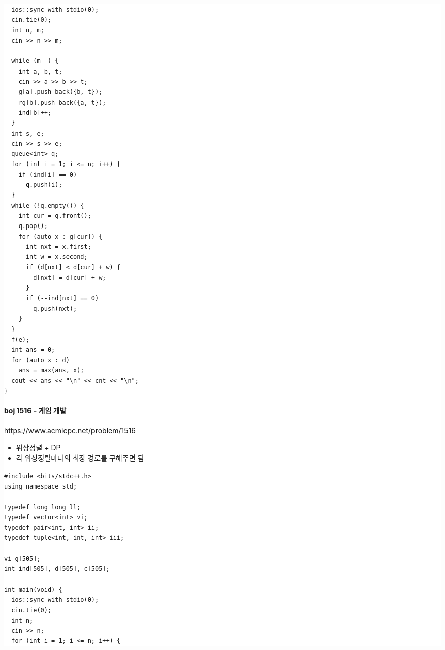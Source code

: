 ```
  ios::sync_with_stdio(0);
  cin.tie(0);
  int n, m;
  cin >> n >> m;

  while (m--) {
    int a, b, t;
    cin >> a >> b >> t;
    g[a].push_back({b, t});
    rg[b].push_back({a, t});
    ind[b]++;
  }
  int s, e;
  cin >> s >> e;
  queue<int> q;
  for (int i = 1; i <= n; i++) {
    if (ind[i] == 0)
      q.push(i);
  }
  while (!q.empty()) {
    int cur = q.front();
    q.pop();
    for (auto x : g[cur]) {
      int nxt = x.first;
      int w = x.second;
      if (d[nxt] < d[cur] + w) {
        d[nxt] = d[cur] + w;
      }
      if (--ind[nxt] == 0)
        q.push(nxt);
    }
  }
  f(e);
  int ans = 0;
  for (auto x : d)
    ans = max(ans, x);
  cout << ans << "\n" << cnt << "\n";
}
```

#### boj 1516 - 게임 개발
https://www.acmicpc.net/problem/1516

- 위상정렬 + DP
- 각 위상정렬마다의 최장 경로를 구해주면 됨

```
#include <bits/stdc++.h>
using namespace std;

typedef long long ll;
typedef vector<int> vi;
typedef pair<int, int> ii;
typedef tuple<int, int, int> iii;

vi g[505];
int ind[505], d[505], c[505];

int main(void) {
  ios::sync_with_stdio(0);
  cin.tie(0);
  int n;
  cin >> n;
  for (int i = 1; i <= n; i++) {
```